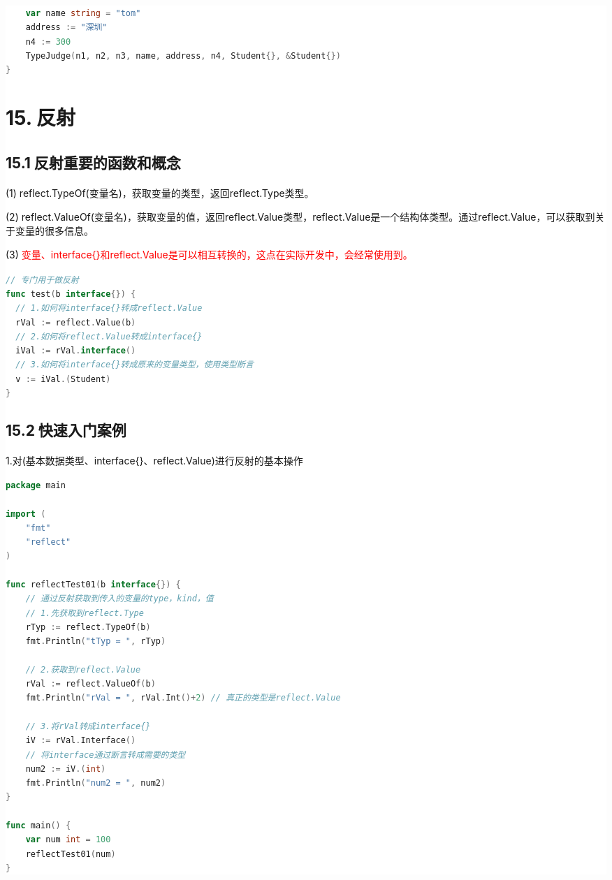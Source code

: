 ```go
	var name string = "tom"
	address := "深圳"
	n4 := 300
	TypeJudge(n1, n2, n3, name, address, n4, Student{}, &Student{})
}
```

# 15. 反射

## 15.1 反射重要的函数和概念

(1) reflect.TypeOf(变量名)，获取变量的类型，返回reflect.Type类型。

(2) reflect.ValueOf(变量名)，获取变量的值，返回reflect.Value类型，reflect.Value是一个结构体类型。通过reflect.Value，可以获取到关于变量的很多信息。

(3) <font color="red">变量、interface{}和reflect.Value是可以相互转换的，这点在实际开发中，会经常使用到。</font>

```go
// 专门用于做反射
func test(b interface{}) {
  // 1.如何将interface{}转成reflect.Value
  rVal := reflect.Value(b)
  // 2.如何将reflect.Value转成interface{}
  iVal := rVal.interface()
  // 3.如何将interface{}转成原来的变量类型，使用类型断言
  v := iVal.(Student)
}
```

## 15.2 快速入门案例

1.对(基本数据类型、interface{}、reflect.Value)进行反射的基本操作

```go
package main

import (
	"fmt"
	"reflect"
)

func reflectTest01(b interface{}) {
	// 通过反射获取到传入的变量的type，kind，值
	// 1.先获取到reflect.Type
	rTyp := reflect.TypeOf(b)
	fmt.Println("tTyp = ", rTyp)

	// 2.获取到reflect.Value
	rVal := reflect.ValueOf(b)
	fmt.Println("rVal = ", rVal.Int()+2) // 真正的类型是reflect.Value

	// 3.将rVal转成interface{}
	iV := rVal.Interface()
	// 将interface通过断言转成需要的类型
	num2 := iV.(int)
	fmt.Println("num2 = ", num2)
}

func main() {
	var num int = 100
	reflectTest01(num)
}
```